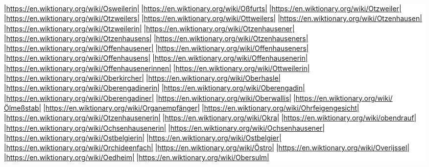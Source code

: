 |https://en.wiktionary.org/wiki/Osweilerin|
|https://en.wiktionary.org/wiki/Oßfurts|
|https://en.wiktionary.org/wiki/Otzweiler|
|https://en.wiktionary.org/wiki/Otzweilers|
|https://en.wiktionary.org/wiki/Ottweilers|
|https://en.wiktionary.org/wiki/Otzenhausen|
|https://en.wiktionary.org/wiki/Otzweilerin|
|https://en.wiktionary.org/wiki/Otzenhausener|
|https://en.wiktionary.org/wiki/Otzenhausens|
|https://en.wiktionary.org/wiki/Otzenhauseners|
|https://en.wiktionary.org/wiki/Offenhausener|
|https://en.wiktionary.org/wiki/Offenhauseners|
|https://en.wiktionary.org/wiki/Offenhausens|
|https://en.wiktionary.org/wiki/Offenhausenerin|
|https://en.wiktionary.org/wiki/Offenhausenerinnen|
|https://en.wiktionary.org/wiki/Ottweilerin|
|https://en.wiktionary.org/wiki/Oberkircher|
|https://en.wiktionary.org/wiki/Oberhasle|
|https://en.wiktionary.org/wiki/Oberengadinerin|
|https://en.wiktionary.org/wiki/Oberengadin|
|https://en.wiktionary.org/wiki/Oberengadiner|
|https://en.wiktionary.org/wiki/Oberwallis|
|https://en.wiktionary.org/wiki/Ölmeßstab|
|https://en.wiktionary.org/wiki/Organempfänger|
|https://en.wiktionary.org/wiki/Ohrfeigengesicht|
|https://en.wiktionary.org/wiki/Otzenhausenerin|
|https://en.wiktionary.org/wiki/Okra|
|https://en.wiktionary.org/wiki/obendrauf|
|https://en.wiktionary.org/wiki/Ochsenhausenerin|
|https://en.wiktionary.org/wiki/Ochsenhausener|
|https://en.wiktionary.org/wiki/Ostbelgierin|
|https://en.wiktionary.org/wiki/Ostbelgier|
|https://en.wiktionary.org/wiki/Orchideenfach|
|https://en.wiktionary.org/wiki/Östro|
|https://en.wiktionary.org/wiki/Overijssel|
|https://en.wiktionary.org/wiki/Oedheim|
|https://en.wiktionary.org/wiki/Obersulm|